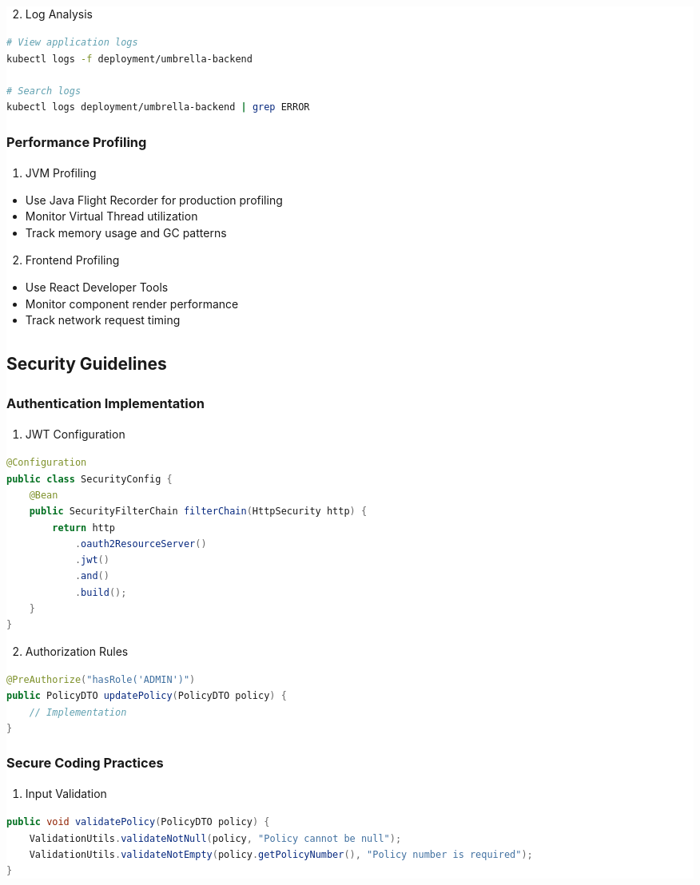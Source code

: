 2. Log Analysis
```bash
# View application logs
kubectl logs -f deployment/umbrella-backend

# Search logs
kubectl logs deployment/umbrella-backend | grep ERROR
```

### Performance Profiling

1. JVM Profiling
- Use Java Flight Recorder for production profiling
- Monitor Virtual Thread utilization
- Track memory usage and GC patterns

2. Frontend Profiling
- Use React Developer Tools
- Monitor component render performance
- Track network request timing

## Security Guidelines

### Authentication Implementation

1. JWT Configuration
```java
@Configuration
public class SecurityConfig {
    @Bean
    public SecurityFilterChain filterChain(HttpSecurity http) {
        return http
            .oauth2ResourceServer()
            .jwt()
            .and()
            .build();
    }
}
```

2. Authorization Rules
```java
@PreAuthorize("hasRole('ADMIN')")
public PolicyDTO updatePolicy(PolicyDTO policy) {
    // Implementation
}
```

### Secure Coding Practices

1. Input Validation
```java
public void validatePolicy(PolicyDTO policy) {
    ValidationUtils.validateNotNull(policy, "Policy cannot be null");
    ValidationUtils.validateNotEmpty(policy.getPolicyNumber(), "Policy number is required");
}
```
